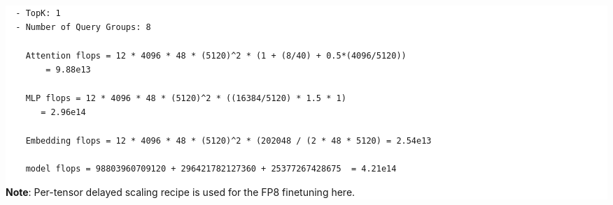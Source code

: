 ```shell
  - TopK: 1
  - Number of Query Groups: 8

    Attention flops = 12 * 4096 * 48 * (5120)^2 * (1 + (8/40) + 0.5*(4096/5120))
        = 9.88e13

    MLP flops = 12 * 4096 * 48 * (5120)^2 * ((16384/5120) * 1.5 * 1)
       = 2.96e14

    Embedding flops = 12 * 4096 * 48 * (5120)^2 * (202048 / (2 * 48 * 5120) = 2.54e13

    model flops = 98803960709120 + 296421782127360 + 25377267428675  = 4.21e14

```
**Note**:
Per-tensor delayed scaling recipe is used for the FP8 finetuning here.